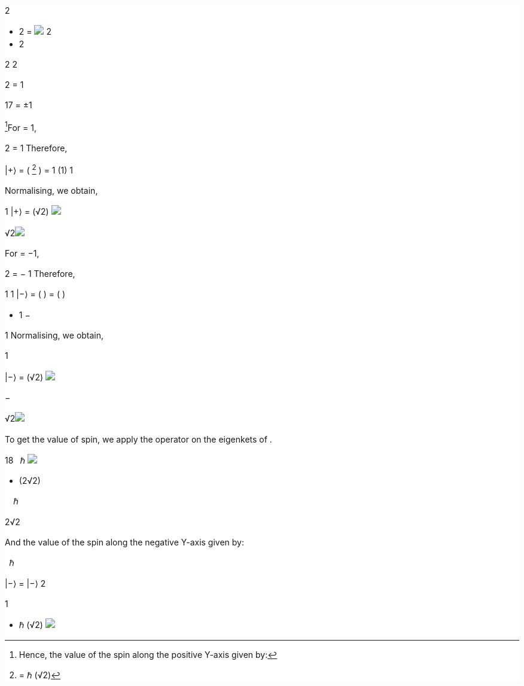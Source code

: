 2

- 2 = ![](Aspose.Words.20ab8839-97be-4c33-ba8d-aa0438cc49ce.020.png) 2
- 2

2 2

2 = 1 

17 
= ±1 

[^3]For  = 1,  

2 =  1 Therefore,  

|+⟩ = ( [^4] ) =  1 (1) 1

Normalising, we obtain,  

1 |+⟩ = (√2) ![](Aspose.Words.20ab8839-97be-4c33-ba8d-aa0438cc49ce.021.png)

√2![](Aspose.Words.20ab8839-97be-4c33-ba8d-aa0438cc49ce.022.png)

For  = −1,  

2 = − 1 Therefore,  

1 1 |−⟩ = ( ) =  ( ) 

- 1 −

1 Normalising, we obtain,  

1

|−⟩ = (√2) ![](Aspose.Words.20ab8839-97be-4c33-ba8d-aa0438cc49ce.023.png)

−

√2![](Aspose.Words.20ab8839-97be-4c33-ba8d-aa0438cc49ce.024.png)

To get the value of spin, we apply the  operator on the eigenkets of  .  

18 
` `ℏ ![](Aspose.Words.20ab8839-97be-4c33-ba8d-aa0438cc49ce.025.png)

- (2√2) 

`  `ℏ 

2√2

And the value of the spin along the negative Y-axis given by: 

` `ℏ 

|−⟩ =  |−⟩ 2

1

- ℏ (√2) ![](Aspose.Words.20ab8839-97be-4c33-ba8d-aa0438cc49ce.026.png)


[^1]: ℏ   = 
[^3]: Hence, the value of the spin along the positive Y-axis given by: 
[^4]: =  ℏ (√2) 
[^5]: = − 2 2
[^6]: 2. **Electron Spin** 